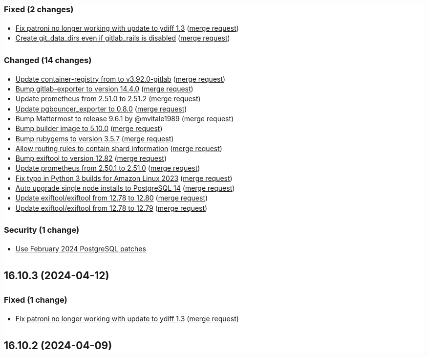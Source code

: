 ### Fixed (2 changes)

- [Fix patroni no longer working with update to ydiff 1.3](gitlab-org/omnibus-gitlab@a17b4c868b7dfd30bbb875dba59075b2d5c7064b) ([merge request](gitlab-org/omnibus-gitlab!7535))
- [Create git_data_dirs even if gitlab_rails is disabled](gitlab-org/omnibus-gitlab@4beb352443b15a554a0b87c5a9c686c81f16f11f) ([merge request](gitlab-org/omnibus-gitlab!7459))

### Changed (14 changes)

- [Update container-registry from to v3.92.0-gitlab](gitlab-org/omnibus-gitlab@28e54f0367e80502989a62e41158fcd0dcae4ac4) ([merge request](gitlab-org/omnibus-gitlab!7508))
- [Bump gitlab-exporter to version 14.4.0](gitlab-org/omnibus-gitlab@6f9dbc473d6cf0a1a0728f0a9ccfa401d4983855) ([merge request](gitlab-org/omnibus-gitlab!7531))
- [Update prometheus from 2.51.0 to 2.51.2](gitlab-org/omnibus-gitlab@293d8f88f5232af1441e28664daa0af160dca825) ([merge request](gitlab-org/omnibus-gitlab!7505))
- [Update pgbouncer_exporter to 0.8.0](gitlab-org/omnibus-gitlab@832832e17d3eccf5c2505952304471345b47558f) ([merge request](gitlab-org/omnibus-gitlab!7522))
- [Bump Mattermost to release 9.6.1](gitlab-org/omnibus-gitlab@a136bbd80cd0ab4b39bc9e17a659991acf6a264c) by @mvitale1989 ([merge request](gitlab-org/omnibus-gitlab!7504))
- [Bump builder image to 5.10.0](gitlab-org/omnibus-gitlab@1cdddc9dd4179cdfc6349dc6cf1decdec8ca15a3) ([merge request](gitlab-org/omnibus-gitlab!7533))
- [Bump rubygems to version 3.5.7](gitlab-org/omnibus-gitlab@ebe3efc3325133d0748bf31369970342576108fd) ([merge request](gitlab-org/omnibus-gitlab!7494))
- [Allow routing rules to contain shard information](gitlab-org/omnibus-gitlab@f185f8373c76046307be8a9f94eb8ff139428c7d) ([merge request](gitlab-org/omnibus-gitlab!7512))
- [Bump exiftool to version 12.82](gitlab-org/omnibus-gitlab@dac03774f73bf13b7ac23b8dccf144a07d7357a2) ([merge request](gitlab-org/omnibus-gitlab!7507))
- [Update prometheus from 2.50.1 to 2.51.0](gitlab-org/omnibus-gitlab@b8d33138ac1ce487467ed90b6de9a7b8f59d0a05) ([merge request](gitlab-org/omnibus-gitlab!7491))
- [Fix typo in Python 3 builds for Amazon Linux 2023](gitlab-org/omnibus-gitlab@3f63c96e1154f999457696bb6570665510b6b87a) ([merge request](gitlab-org/omnibus-gitlab!7496))
- [Auto upgrade single node installs to PostgreSQL 14](gitlab-org/omnibus-gitlab@a340a0c3ba31b1844334e35a56913570c6d9c7af) ([merge request](gitlab-org/omnibus-gitlab!7490))
- [Update exiftool/exiftool from 12.78 to 12.80](gitlab-org/omnibus-gitlab@ed10b69ae3362c564465fb1d1b4820e4e4db8c6a) ([merge request](gitlab-org/omnibus-gitlab!7487))
- [Update exiftool/exiftool from 12.78 to 12.79](gitlab-org/omnibus-gitlab@605cfe1755a49f3bf0e892a5cfead8b8929e31c0) ([merge request](gitlab-org/omnibus-gitlab!7487))

### Security (1 change)

- [Use February 2024 PostgreSQL patches](gitlab-org/omnibus-gitlab@bc78ec9e2d91882439c574bc18eaddd08f17f8d1)

## 16.10.3 (2024-04-12)

### Fixed (1 change)

- [Fix patroni no longer working with update to ydiff 1.3](gitlab-org/omnibus-gitlab@8d5980d40ac8c33465f134283eeb7bdf89c18f33) ([merge request](gitlab-org/omnibus-gitlab!7538))

## 16.10.2 (2024-04-09)
